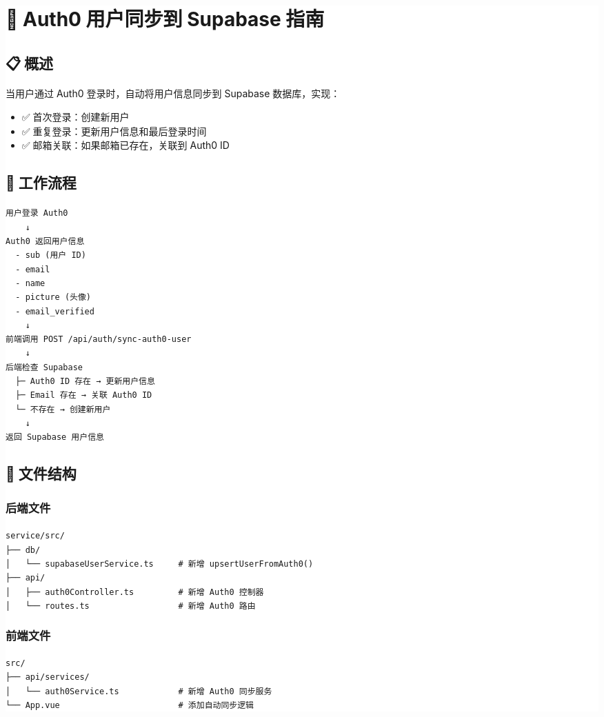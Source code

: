# 🔄 Auth0 用户同步到 Supabase 指南

## 📋 概述

当用户通过 Auth0 登录时，自动将用户信息同步到 Supabase 数据库，实现：
- ✅ 首次登录：创建新用户
- ✅ 重复登录：更新用户信息和最后登录时间
- ✅ 邮箱关联：如果邮箱已存在，关联到 Auth0 ID

## 🎯 工作流程

```
用户登录 Auth0
    ↓
Auth0 返回用户信息
  - sub (用户 ID)
  - email
  - name
  - picture (头像)
  - email_verified
    ↓
前端调用 POST /api/auth/sync-auth0-user
    ↓
后端检查 Supabase
  ├─ Auth0 ID 存在 → 更新用户信息
  ├─ Email 存在 → 关联 Auth0 ID
  └─ 不存在 → 创建新用户
    ↓
返回 Supabase 用户信息
```

## 📁 文件结构

### 后端文件

```
service/src/
├── db/
│   └── supabaseUserService.ts     # 新增 upsertUserFromAuth0()
├── api/
│   ├── auth0Controller.ts         # 新增 Auth0 控制器
│   └── routes.ts                  # 新增 Auth0 路由
```

### 前端文件

```
src/
├── api/services/
│   └── auth0Service.ts            # 新增 Auth0 同步服务
└── App.vue                        # 添加自动同步逻辑
```
